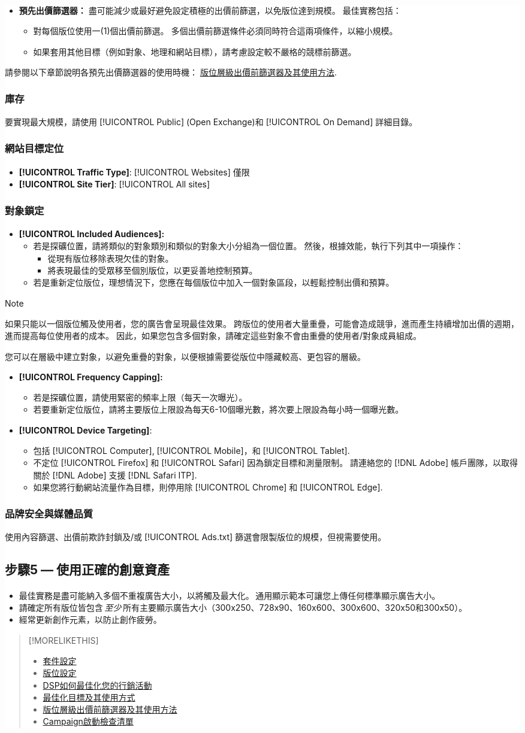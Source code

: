 * **預先出價篩選器：** 盡可能減少或最好避免設定積極的出價前篩選，以免版位達到規模。 最佳實務包括：

   * 對每個版位使用一(1)個出價前篩選。 多個出價前篩選條件必須同時符合這兩項條件，以縮小規模。

   * 如果套用其他目標（例如對象、地理和網站目標），請考慮設定較不嚴格的競標前篩選。

請參閱以下章節說明各預先出價篩選器的使用時機： [版位層級出價前篩選器及其使用方法](/help/dsp/optimization/optimization-pre-bid-filters.md).

### 庫存

要實現最大規模，請使用 [!UICONTROL Public] (Open Exchange)和 [!UICONTROL On Demand] 詳細目錄。

### 網站目標定位

* **[!UICONTROL Traffic Type]**: [!UICONTROL Websites] 僅限
* **[!UICONTROL Site Tier]**: [!UICONTROL All sites]

### 對象鎖定



* **[!UICONTROL Included Audiences]:**
   * 若是探礦位置，請將類似的對象類別和類似的對象大小分組為一個位置。 然後，根據效能，執行下列其中一項操作：
      * 從現有版位移除表現欠佳的對象。
      * 將表現最佳的受眾移至個別版位，以更妥善地控制預算。
   * 若是重新定位版位，理想情況下，您應在每個版位中加入一個對象區段，以輕鬆控制出價和預算。

>[!NOTE]
>
>如果只能以一個版位觸及使用者，您的廣告會呈現最佳效果。 跨版位的使用者大量重疊，可能會造成競爭，進而產生持續增加出價的週期，進而提高每位使用者的成本。 因此，如果您包含多個對象，請確定這些對象不會由重疊的使用者/對象成員組成。
>
> 您可以在層級中建立對象，以避免重疊的對象，以便根據需要從版位中隱藏較高、更包容的層級。

* **[!UICONTROL Frequency Capping]:**
   * 若是探礦位置，請使用緊密的頻率上限（每天一次曝光）。
   * 若要重新定位版位，請將主要版位上限設為每天6-10個曝光數，將次要上限設為每小時一個曝光數。

* **[!UICONTROL Device Targeting]**:
   * 包括 [!UICONTROL Computer], [!UICONTROL Mobile]，和 [!UICONTROL Tablet].
   * 不定位 [!UICONTROL Firefox] 和 [!UICONTROL Safari] 因為鎖定目標和測量限制。 請連絡您的 [!DNL Adobe] 帳戶團隊，以取得關於 [!DNL Adobe] 支援 [!DNL Safari ITP].
   * 如果您將行動網站流量作為目標，則停用除 [!UICONTROL Chrome] 和 [!UICONTROL Edge].

### 品牌安全與媒體品質

使用內容篩選、出價前欺詐封鎖及/或 [!UICONTROL Ads.txt] 篩選會限製版位的規模，但視需要使用。

## 步驟5 — 使用正確的創意資產

* 最佳實務是盡可能納入多個不重複廣告大小，以將觸及最大化。 通用顯示範本可讓您上傳任何標準顯示廣告大小。
* 請確定所有版位皆包含 *至少* 所有主要顯示廣告大小（300x250、728x90、160x600、300x600、320x50和300x50）。
* 經常更新創作元素，以防止創作疲勞。

>[!MORELIKETHIS]
>
>* [套件設定](/help/dsp/campaign-management/packages/package-settings.md)
>* [版位設定](/help/dsp/campaign-management/placements/placement-settings.md)
> * [DSP如何最佳化您的行銷活動](optimization-how-dsp-optimizes-campaigns.md)
>* [最佳化目標及其使用方式](optimization-goals.md)
>* [版位層級出價前篩選器及其使用方法](optimization-pre-bid-filters.md)
>* [Campaign啟動檢查清單](/help/dsp/campaign-management/campaign-launch-checklist.md)

